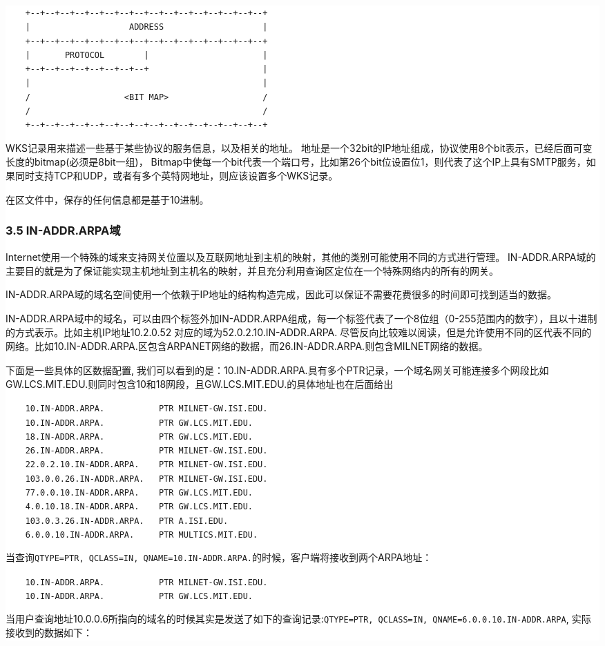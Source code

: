 ```
    +--+--+--+--+--+--+--+--+--+--+--+--+--+--+--+--+
    |                    ADDRESS                    |
    +--+--+--+--+--+--+--+--+--+--+--+--+--+--+--+--+
    |       PROTOCOL        |                       |
    +--+--+--+--+--+--+--+--+                       |
    |                                               |
    /                   <BIT MAP>                   /
    /                                               /
    +--+--+--+--+--+--+--+--+--+--+--+--+--+--+--+--+
```



WKS记录用来描述一些基于某些协议的服务信息，以及相关的地址。 地址是一个32bit的IP地址组成，协议使用8个bit表示，已经后面可变长度的bitmap(必须是8bit一组)， Bitmap中使每一个bit代表一个端口号，比如第26个bit位设置位1，则代表了这个IP上具有SMTP服务，如果同时支持TCP和UDP，或者有多个英特网地址，则应该设置多个WKS记录。

在区文件中，保存的任何信息都是基于10进制。



### 3.5 IN-ADDR.ARPA域

Internet使用一个特殊的域来支持网关位置以及互联网地址到主机的映射，其他的类别可能使用不同的方式进行管理。 IN-ADDR.ARPA域的主要目的就是为了保证能实现主机地址到主机名的映射，并且充分利用查询区定位在一个特殊网络内的所有的网关。

IN-ADDR.ARPA域的域名空间使用一个依赖于IP地址的结构构造完成，因此可以保证不需要花费很多的时间即可找到适当的数据。

IN-ADDR.ARPA域中的域名，可以由四个标签外加IN-ADDR.ARPA组成，每一个标签代表了一个8位组（0-255范围内的数字），且以十进制的方式表示。比如主机IP地址10.2.0.52 对应的域为52.0.2.10.IN-ADDR.ARPA. 尽管反向比较难以阅读，但是允许使用不同的区代表不同的网络。比如10.IN-ADDR.ARPA.区包含ARPANET网络的数据，而26.IN-ADDR.ARPA.则包含MILNET网络的数据。

下面是一些具体的区数据配置, 我们可以看到的是：10.IN-ADDR.ARPA.具有多个PTR记录，一个域名网关可能连接多个网段比如GW.LCS.MIT.EDU.则同时包含10和18网段，且GW.LCS.MIT.EDU.的具体地址也在后面给出

```
    10.IN-ADDR.ARPA.           PTR MILNET-GW.ISI.EDU.
    10.IN-ADDR.ARPA.           PTR GW.LCS.MIT.EDU.
    18.IN-ADDR.ARPA.           PTR GW.LCS.MIT.EDU.
    26.IN-ADDR.ARPA.           PTR MILNET-GW.ISI.EDU.
    22.0.2.10.IN-ADDR.ARPA.    PTR MILNET-GW.ISI.EDU.
    103.0.0.26.IN-ADDR.ARPA.   PTR MILNET-GW.ISI.EDU.
    77.0.0.10.IN-ADDR.ARPA.    PTR GW.LCS.MIT.EDU.
    4.0.10.18.IN-ADDR.ARPA.    PTR GW.LCS.MIT.EDU.
    103.0.3.26.IN-ADDR.ARPA.   PTR A.ISI.EDU.
    6.0.0.10.IN-ADDR.ARPA.     PTR MULTICS.MIT.EDU.
```



当查询```QTYPE=PTR, QCLASS=IN, QNAME=10.IN-ADDR.ARPA.```的时候，客户端将接收到两个ARPA地址：

```
    10.IN-ADDR.ARPA.           PTR MILNET-GW.ISI.EDU.
    10.IN-ADDR.ARPA.           PTR GW.LCS.MIT.EDU.
```

当用户查询地址10.0.0.6所指向的域名的时候其实是发送了如下的查询记录:```QTYPE=PTR,
QCLASS=IN, QNAME=6.0.0.10.IN-ADDR.ARPA```, 实际接收到的数据如下：
